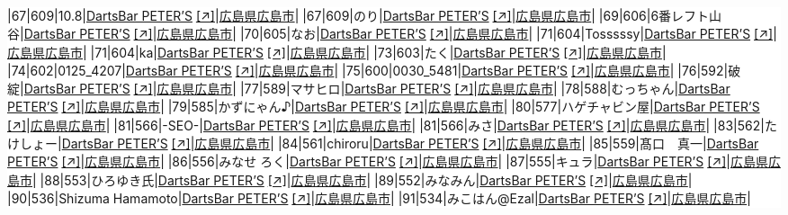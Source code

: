 |67|609|<span class="rank-name-pd">10.8</span>|<a href="/darts/rank/shops/89937.html">DartsBar PETER’S</a> <a href="https://vs.phoenixdarts.com/jp/shop/shopDetailInfo/s_89937?s_seq=89937">[↗]</a>|<a href="/darts/rank/広島県/広島市">広島県広島市</a>|
|67|609|<span class="rank-name-pd">のり</span>|<a href="/darts/rank/shops/89937.html">DartsBar PETER’S</a> <a href="https://vs.phoenixdarts.com/jp/shop/shopDetailInfo/s_89937?s_seq=89937">[↗]</a>|<a href="/darts/rank/広島県/広島市">広島県広島市</a>|
|69|606|<span class="rank-name-pd">6番レフト山谷</span>|<a href="/darts/rank/shops/89937.html">DartsBar PETER’S</a> <a href="https://vs.phoenixdarts.com/jp/shop/shopDetailInfo/s_89937?s_seq=89937">[↗]</a>|<a href="/darts/rank/広島県/広島市">広島県広島市</a>|
|70|605|<span class="rank-name-pd">なお</span>|<a href="/darts/rank/shops/89937.html">DartsBar PETER’S</a> <a href="https://vs.phoenixdarts.com/jp/shop/shopDetailInfo/s_89937?s_seq=89937">[↗]</a>|<a href="/darts/rank/広島県/広島市">広島県広島市</a>|
|71|604|<span class="rank-name-pd">Tosssssy</span>|<a href="/darts/rank/shops/89937.html">DartsBar PETER’S</a> <a href="https://vs.phoenixdarts.com/jp/shop/shopDetailInfo/s_89937?s_seq=89937">[↗]</a>|<a href="/darts/rank/広島県/広島市">広島県広島市</a>|
|71|604|<span class="rank-name-pd">ka</span>|<a href="/darts/rank/shops/89937.html">DartsBar PETER’S</a> <a href="https://vs.phoenixdarts.com/jp/shop/shopDetailInfo/s_89937?s_seq=89937">[↗]</a>|<a href="/darts/rank/広島県/広島市">広島県広島市</a>|
|73|603|<span class="rank-name-pd">たく</span>|<a href="/darts/rank/shops/89937.html">DartsBar PETER’S</a> <a href="https://vs.phoenixdarts.com/jp/shop/shopDetailInfo/s_89937?s_seq=89937">[↗]</a>|<a href="/darts/rank/広島県/広島市">広島県広島市</a>|
|74|602|<span class="rank-name-pd">0125_4207</span>|<a href="/darts/rank/shops/89937.html">DartsBar PETER’S</a> <a href="https://vs.phoenixdarts.com/jp/shop/shopDetailInfo/s_89937?s_seq=89937">[↗]</a>|<a href="/darts/rank/広島県/広島市">広島県広島市</a>|
|75|600|<span class="rank-name-pd">0030_5481</span>|<a href="/darts/rank/shops/89937.html">DartsBar PETER’S</a> <a href="https://vs.phoenixdarts.com/jp/shop/shopDetailInfo/s_89937?s_seq=89937">[↗]</a>|<a href="/darts/rank/広島県/広島市">広島県広島市</a>|
|76|592|<span class="rank-name-pd">破綻</span>|<a href="/darts/rank/shops/89937.html">DartsBar PETER’S</a> <a href="https://vs.phoenixdarts.com/jp/shop/shopDetailInfo/s_89937?s_seq=89937">[↗]</a>|<a href="/darts/rank/広島県/広島市">広島県広島市</a>|
|77|589|<span class="rank-name-pd">マサヒロ</span>|<a href="/darts/rank/shops/89937.html">DartsBar PETER’S</a> <a href="https://vs.phoenixdarts.com/jp/shop/shopDetailInfo/s_89937?s_seq=89937">[↗]</a>|<a href="/darts/rank/広島県/広島市">広島県広島市</a>|
|78|588|<span class="rank-name-pd">むっちゃん</span>|<a href="/darts/rank/shops/89937.html">DartsBar PETER’S</a> <a href="https://vs.phoenixdarts.com/jp/shop/shopDetailInfo/s_89937?s_seq=89937">[↗]</a>|<a href="/darts/rank/広島県/広島市">広島県広島市</a>|
|79|585|<span class="rank-name-pd">かずにゃん♪</span>|<a href="/darts/rank/shops/89937.html">DartsBar PETER’S</a> <a href="https://vs.phoenixdarts.com/jp/shop/shopDetailInfo/s_89937?s_seq=89937">[↗]</a>|<a href="/darts/rank/広島県/広島市">広島県広島市</a>|
|80|577|<span class="rank-name-pd">ハゲチャビン屋</span>|<a href="/darts/rank/shops/89937.html">DartsBar PETER’S</a> <a href="https://vs.phoenixdarts.com/jp/shop/shopDetailInfo/s_89937?s_seq=89937">[↗]</a>|<a href="/darts/rank/広島県/広島市">広島県広島市</a>|
|81|566|<span class="rank-name-pd">-SEO-</span>|<a href="/darts/rank/shops/89937.html">DartsBar PETER’S</a> <a href="https://vs.phoenixdarts.com/jp/shop/shopDetailInfo/s_89937?s_seq=89937">[↗]</a>|<a href="/darts/rank/広島県/広島市">広島県広島市</a>|
|81|566|<span class="rank-name-pd">みさ</span>|<a href="/darts/rank/shops/89937.html">DartsBar PETER’S</a> <a href="https://vs.phoenixdarts.com/jp/shop/shopDetailInfo/s_89937?s_seq=89937">[↗]</a>|<a href="/darts/rank/広島県/広島市">広島県広島市</a>|
|83|562|<span class="rank-name-pd">たけしょー</span>|<a href="/darts/rank/shops/89937.html">DartsBar PETER’S</a> <a href="https://vs.phoenixdarts.com/jp/shop/shopDetailInfo/s_89937?s_seq=89937">[↗]</a>|<a href="/darts/rank/広島県/広島市">広島県広島市</a>|
|84|561|<span class="rank-name-pd">chiroru</span>|<a href="/darts/rank/shops/89937.html">DartsBar PETER’S</a> <a href="https://vs.phoenixdarts.com/jp/shop/shopDetailInfo/s_89937?s_seq=89937">[↗]</a>|<a href="/darts/rank/広島県/広島市">広島県広島市</a>|
|85|559|<span class="rank-name-pd">髙口　真一</span>|<a href="/darts/rank/shops/89937.html">DartsBar PETER’S</a> <a href="https://vs.phoenixdarts.com/jp/shop/shopDetailInfo/s_89937?s_seq=89937">[↗]</a>|<a href="/darts/rank/広島県/広島市">広島県広島市</a>|
|86|556|<span class="rank-name-pd">みなせ ろく</span>|<a href="/darts/rank/shops/89937.html">DartsBar PETER’S</a> <a href="https://vs.phoenixdarts.com/jp/shop/shopDetailInfo/s_89937?s_seq=89937">[↗]</a>|<a href="/darts/rank/広島県/広島市">広島県広島市</a>|
|87|555|<span class="rank-name-pd">キュラ</span>|<a href="/darts/rank/shops/89937.html">DartsBar PETER’S</a> <a href="https://vs.phoenixdarts.com/jp/shop/shopDetailInfo/s_89937?s_seq=89937">[↗]</a>|<a href="/darts/rank/広島県/広島市">広島県広島市</a>|
|88|553|<span class="rank-name-pd">ひろゆき氏</span>|<a href="/darts/rank/shops/89937.html">DartsBar PETER’S</a> <a href="https://vs.phoenixdarts.com/jp/shop/shopDetailInfo/s_89937?s_seq=89937">[↗]</a>|<a href="/darts/rank/広島県/広島市">広島県広島市</a>|
|89|552|<span class="rank-name-pd">みなみん</span>|<a href="/darts/rank/shops/89937.html">DartsBar PETER’S</a> <a href="https://vs.phoenixdarts.com/jp/shop/shopDetailInfo/s_89937?s_seq=89937">[↗]</a>|<a href="/darts/rank/広島県/広島市">広島県広島市</a>|
|90|536|<span class="rank-name-pd">Shizuma Hamamoto</span>|<a href="/darts/rank/shops/89937.html">DartsBar PETER’S</a> <a href="https://vs.phoenixdarts.com/jp/shop/shopDetailInfo/s_89937?s_seq=89937">[↗]</a>|<a href="/darts/rank/広島県/広島市">広島県広島市</a>|
|91|534|<span class="rank-name-pd">みこはん@Ezal</span>|<a href="/darts/rank/shops/89937.html">DartsBar PETER’S</a> <a href="https://vs.phoenixdarts.com/jp/shop/shopDetailInfo/s_89937?s_seq=89937">[↗]</a>|<a href="/darts/rank/広島県/広島市">広島県広島市</a>|